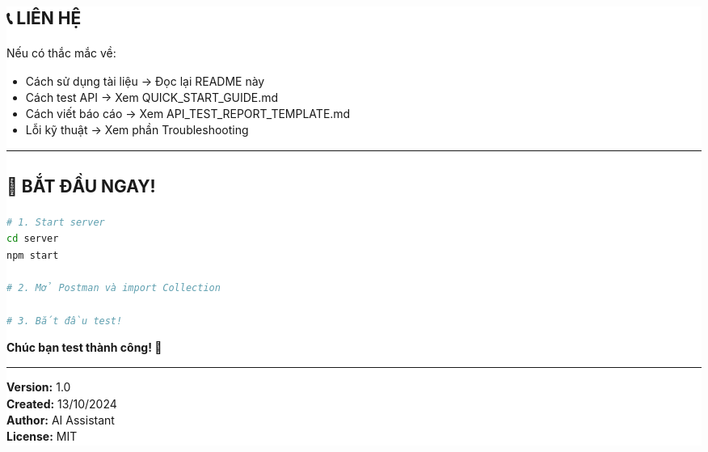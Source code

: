 
## 📞 LIÊN HỆ

Nếu có thắc mắc về:
- Cách sử dụng tài liệu → Đọc lại README này
- Cách test API → Xem QUICK_START_GUIDE.md
- Cách viết báo cáo → Xem API_TEST_REPORT_TEMPLATE.md
- Lỗi kỹ thuật → Xem phần Troubleshooting

---

## 🎉 BẮT ĐẦU NGAY!

```bash
# 1. Start server
cd server
npm start

# 2. Mở Postman và import Collection

# 3. Bắt đầu test!
```

**Chúc bạn test thành công! 🚀**

---

**Version:** 1.0  
**Created:** 13/10/2024  
**Author:** AI Assistant  
**License:** MIT




